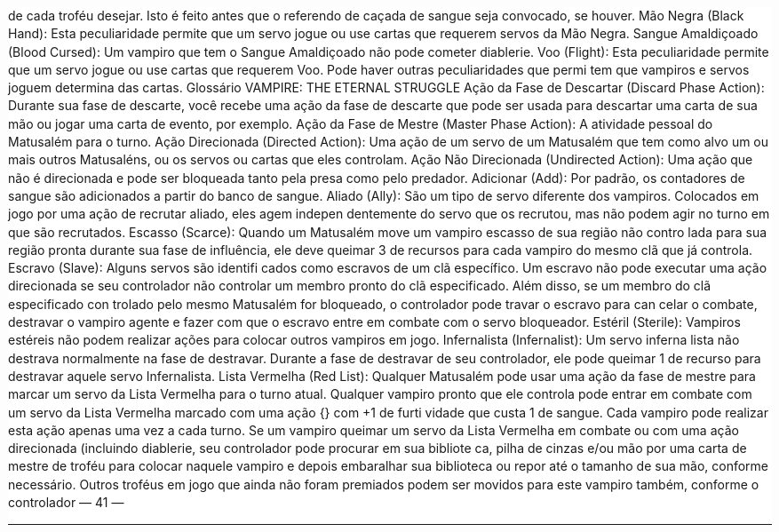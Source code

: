 de cada troféu desejar. Isto é feito antes que o referendo de caçada de sangue seja convocado, se houver. Mão Negra (Black Hand): Esta peculiaridade permite que um servo jogue ou use cartas que requerem servos da Mão Negra. Sangue Amaldiçoado (Blood Cursed): Um vampiro que tem o Sangue Amaldiçoado não pode cometer diablerie. Voo (Flight): Esta peculiaridade permite que um servo jogue ou use cartas que requerem Voo. Pode haver outras peculiaridades que permi­ tem que vampiros e servos joguem determina­ das cartas. Glossário VAMPIRE: THE ETERNAL STRUGGLE Ação da Fase de Descartar (Discard Phase Action): Durante sua fase de descarte, você recebe uma ação da fase de descarte que pode ser usada para descartar uma carta de sua mão ou jogar uma carta de evento, por exemplo. Ação da Fase de Mestre (Master Phase Action): A atividade pessoal do Matusalém para o turno. Ação Direcionada (Directed Action): Uma ação de um servo de um Matusalém que tem como alvo um ou mais outros Matusaléns, ou os servos ou cartas que eles controlam. Ação Não Direcionada (Undirected Action): Uma ação que não é direcionada e pode ser bloqueada tanto pela presa como pelo predador. Adicionar (Add): Por padrão, os contadores de sangue são adicionados a partir do banco de sangue. Aliado (Ally): São um tipo de servo diferente dos vampiros. Colocados em jogo por uma ação de recrutar aliado, eles agem indepen­ dentemente do servo que os recrutou, mas não podem agir no turno em que são recrutados. Escasso (Scarce): Quando um Matusalém move um vampiro escasso de sua região não contro­ lada para sua região pronta durante sua fase de influência, ele deve queimar 3 de recursos para cada vampiro do mesmo clã que já controla. Escravo (Slave): Alguns servos são identifi­ cados como escravos de um clã específico. Um escravo não pode executar uma ação direcionada se seu controlador não controlar um membro pronto do clã especificado. Além disso, se um membro do clã especificado con­ trolado pelo mesmo Matusalém for bloqueado, o controlador pode travar o escravo para can­ celar o combate, destravar o vampiro agente e fazer com que o escravo entre em combate com o servo bloqueador. Estéril (Sterile): Vampiros estéreis não podem realizar ações para colocar outros vampiros em jogo. Infernalista (Infernalist): Um servo inferna­ lista não destrava normalmente na fase de destravar. Durante a fase de destravar de seu controlador, ele pode queimar 1 de recurso para destravar aquele servo Infernalista. Lista Vermelha (Red List): Qualquer Matusalém pode usar uma ação da fase de mestre para marcar um servo da Lista Vermelha para o turno atual. Qualquer vampiro pronto que ele controla pode entrar em combate com um servo da Lista Vermelha marcado com uma ação {} com +1 de furti­ vidade que custa 1 de sangue. Cada vampiro pode realizar esta ação apenas uma vez a cada turno. Se um vampiro queimar um servo da Lista Vermelha em combate ou com uma ação direcionada (incluindo diablerie, seu controlador pode procurar em sua bibliote­ ca, pilha de cinzas e/ou mão por uma carta de mestre de troféu para colocar naquele vampiro e depois embaralhar sua biblioteca ou repor até o tamanho de sua mão, conforme necessário. Outros troféus em jogo que ainda não foram premiados podem ser movidos para este vampiro também, conforme o controlador — 41 —

---

